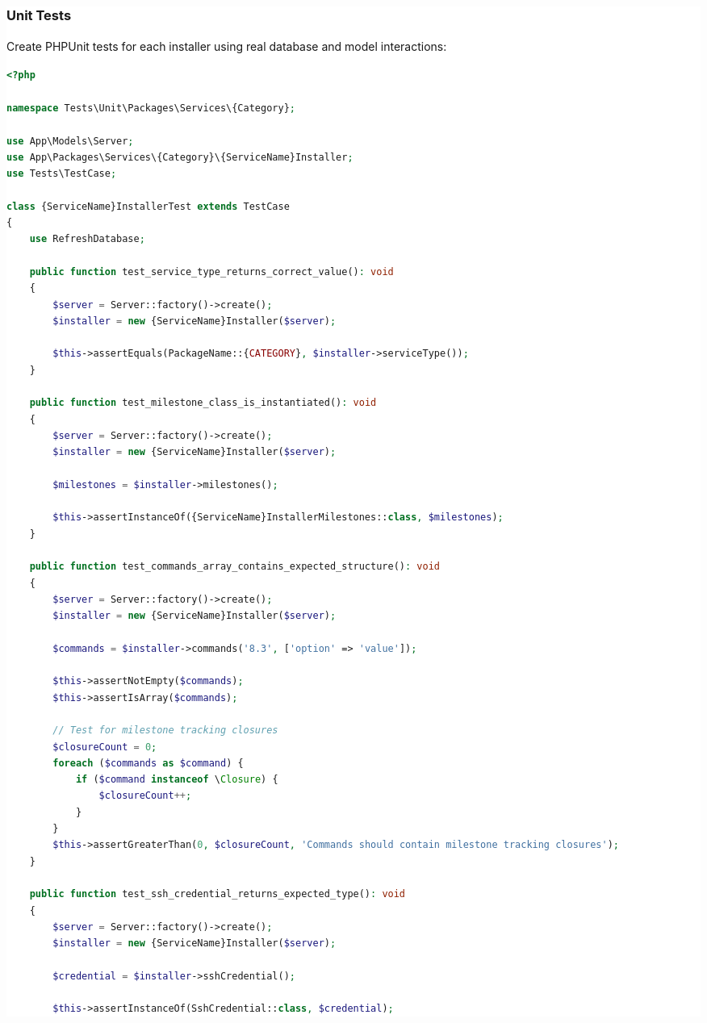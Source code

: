 ### Unit Tests

Create PHPUnit tests for each installer using real database and model interactions:

```php
<?php

namespace Tests\Unit\Packages\Services\{Category};

use App\Models\Server;
use App\Packages\Services\{Category}\{ServiceName}Installer;
use Tests\TestCase;

class {ServiceName}InstallerTest extends TestCase
{
    use RefreshDatabase;

    public function test_service_type_returns_correct_value(): void
    {
        $server = Server::factory()->create();
        $installer = new {ServiceName}Installer($server);

        $this->assertEquals(PackageName::{CATEGORY}, $installer->serviceType());
    }

    public function test_milestone_class_is_instantiated(): void
    {
        $server = Server::factory()->create();
        $installer = new {ServiceName}Installer($server);

        $milestones = $installer->milestones();

        $this->assertInstanceOf({ServiceName}InstallerMilestones::class, $milestones);
    }

    public function test_commands_array_contains_expected_structure(): void
    {
        $server = Server::factory()->create();
        $installer = new {ServiceName}Installer($server);

        $commands = $installer->commands('8.3', ['option' => 'value']);

        $this->assertNotEmpty($commands);
        $this->assertIsArray($commands);

        // Test for milestone tracking closures
        $closureCount = 0;
        foreach ($commands as $command) {
            if ($command instanceof \Closure) {
                $closureCount++;
            }
        }
        $this->assertGreaterThan(0, $closureCount, 'Commands should contain milestone tracking closures');
    }

    public function test_ssh_credential_returns_expected_type(): void
    {
        $server = Server::factory()->create();
        $installer = new {ServiceName}Installer($server);

        $credential = $installer->sshCredential();

        $this->assertInstanceOf(SshCredential::class, $credential);
```